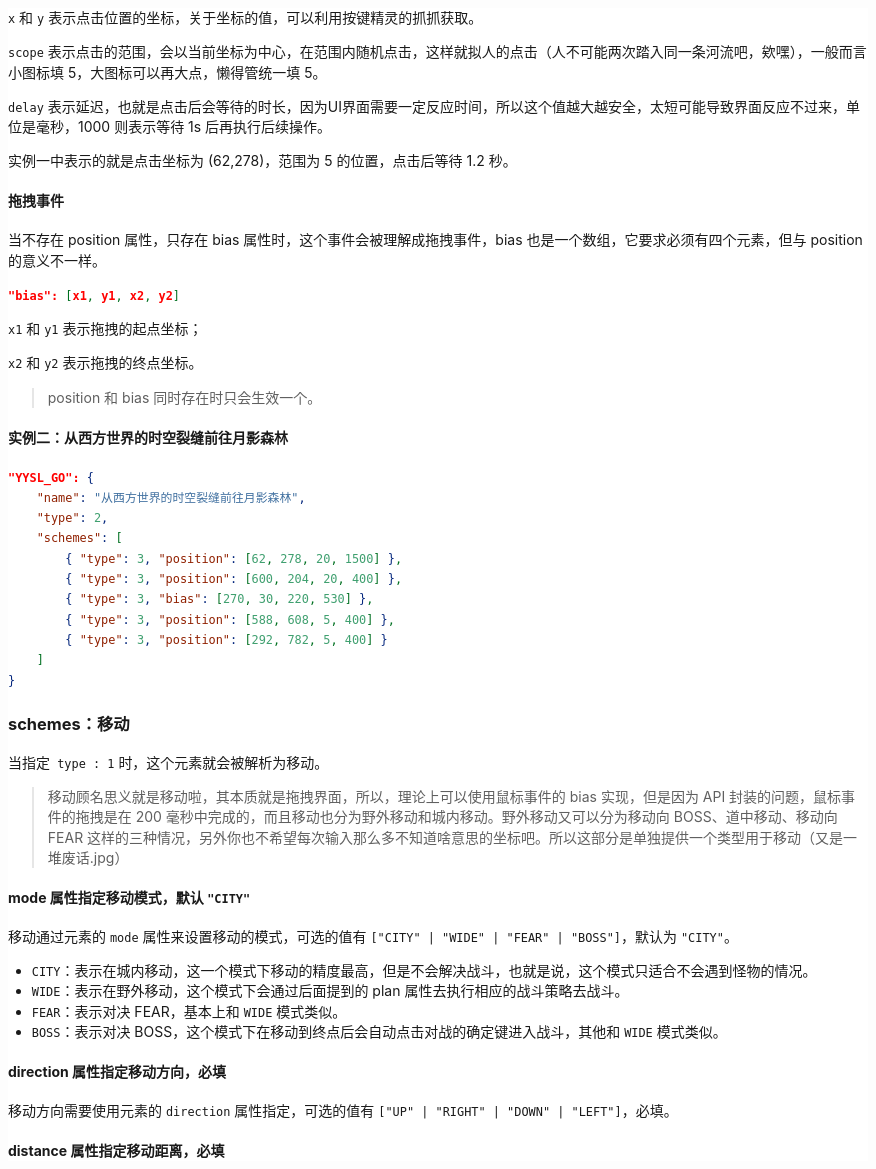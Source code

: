 `x` 和 `y` 表示点击位置的坐标，关于坐标的值，可以利用按键精灵的抓抓获取。

`scope` 表示点击的范围，会以当前坐标为中心，在范围内随机点击，这样就拟人的点击（人不可能两次踏入同一条河流吧，欸嘿），一般而言小图标填 5，大图标可以再大点，懒得管统一填 5。

`delay` 表示延迟，也就是点击后会等待的时长，因为UI界面需要一定反应时间，所以这个值越大越安全，太短可能导致界面反应不过来，单位是毫秒，1000 则表示等待 1s 后再执行后续操作。

实例一中表示的就是点击坐标为 (62,278)，范围为 5 的位置，点击后等待 1.2 秒。

#### 拖拽事件

当不存在 position 属性，只存在 bias 属性时，这个事件会被理解成拖拽事件，bias 也是一个数组，它要求必须有四个元素，但与 position  的意义不一样。

```json
"bias": [x1, y1, x2, y2]
```

`x1` 和 `y1` 表示拖拽的起点坐标；

`x2` 和 `y2` 表示拖拽的终点坐标。

> position 和 bias 同时存在时只会生效一个。

#### 实例二：从西方世界的时空裂缝前往月影森林

```json
"YYSL_GO": {
    "name": "从西方世界的时空裂缝前往月影森林",
    "type": 2,
    "schemes": [
        { "type": 3, "position": [62, 278, 20, 1500] },
        { "type": 3, "position": [600, 204, 20, 400] },
        { "type": 3, "bias": [270, 30, 220, 530] },
        { "type": 3, "position": [588, 608, 5, 400] },
        { "type": 3, "position": [292, 782, 5, 400] }
    ]
}
```

### schemes：移动

当指定` type : 1` 时，这个元素就会被解析为移动。

> 移动顾名思义就是移动啦，其本质就是拖拽界面，所以，理论上可以使用鼠标事件的 bias 实现，但是因为 API 封装的问题，鼠标事件的拖拽是在 200 毫秒中完成的，而且移动也分为野外移动和城内移动。野外移动又可以分为移动向 BOSS、道中移动、移动向 FEAR 这样的三种情况，另外你也不希望每次输入那么多不知道啥意思的坐标吧。所以这部分是单独提供一个类型用于移动（又是一堆废话.jpg）

#### mode 属性指定移动模式，默认 `"CITY"`

移动通过元素的 `mode` 属性来设置移动的模式，可选的值有 `["CITY" | "WIDE" | "FEAR" | "BOSS"]`，默认为 `"CITY"`。

- `CITY`：表示在城内移动，这一个模式下移动的精度最高，但是不会解决战斗，也就是说，这个模式只适合不会遇到怪物的情况。
- `WIDE`：表示在野外移动，这个模式下会通过后面提到的 plan 属性去执行相应的战斗策略去战斗。
- `FEAR`：表示对决 FEAR，基本上和 `WIDE` 模式类似。
- `BOSS`：表示对决 BOSS，这个模式下在移动到终点后会自动点击对战的确定键进入战斗，其他和 `WIDE` 模式类似。

#### direction 属性指定移动方向，必填

移动方向需要使用元素的 `direction` 属性指定，可选的值有 `["UP" | "RIGHT" | "DOWN" | "LEFT"]`，必填。

#### distance 属性指定移动距离，必填
